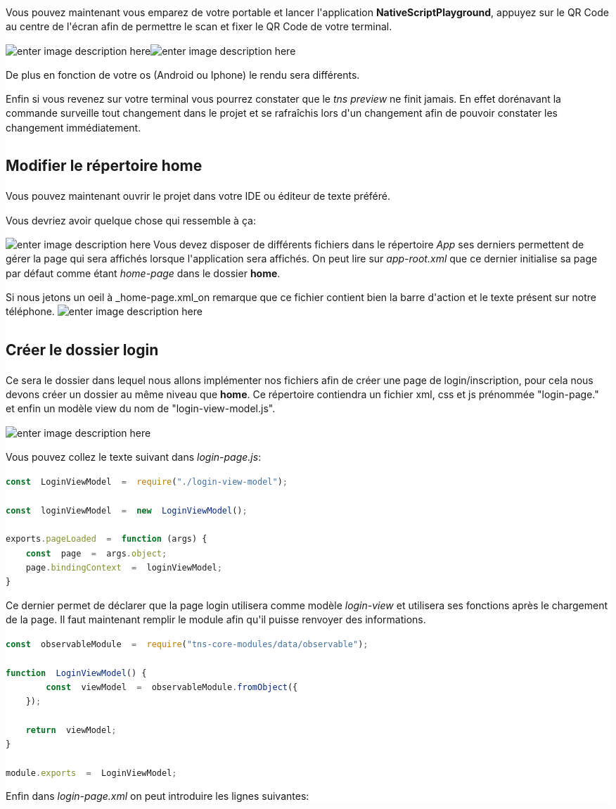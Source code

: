 Vous pouvez maintenant vous emparez de votre portable et lancer l'application **NativeScriptPlayground**, appuyez sur le QR Code au centre de l'écran afin de permettre le scan et fixer le QR Code de votre terminal.

![enter image description here](https://lh3.googleusercontent.com/8BxP98dlGKQFwXGT4BAdkuzi2nnyK9X01d2xFgjuanUNWy4JRx8Tp55VXiVnoILWUNlZFFWJsaQ)![enter image description here](https://lh3.googleusercontent.com/P_rZQaHd8dqoUTP2VAFUAgKFF-OyU8hgUIlX7vA9DzsyO071jSoDcpZrY3Q7GcfEPDMAX3abLKs)

De plus en fonction de votre os (Android ou Iphone) le rendu sera différents.

Enfin si vous revenez sur votre terminal vous pourrez constater que le _tns preview_ ne finit jamais. En effet dorénavant la commande surveille tout changement dans le projet et se rafraîchis lors d'un changement afin de pouvoir constater les changement immédiatement.

## Modifier le répertoire **home**

Vous pouvez maintenant ouvrir le projet dans votre IDE ou éditeur de texte préféré.

Vous devriez avoir quelque chose qui ressemble à ça: 

![enter image description here](https://lh3.googleusercontent.com/_M3R5sbsm-1zfWTDmLzLCS2UQvHNxAw_XDKQKal9GXd4N3dRyyO6z419UkRJq-YcPng6BWlRhOU)
Vous devez disposer de différents fichiers dans le répertoire _App_ ses derniers permettent de gérer la page qui sera affichés lorsque l'application sera affichés. On peut lire sur _app-root.xml_ que ce dernier initialise sa page par défaut comme étant _home-page_ dans le dossier **home**.

Si nous jetons un oeil à _home-page.xml_on remarque que ce fichier contient bien la barre d'action et le texte présent sur notre téléphone.
![enter image description here](https://lh3.googleusercontent.com/3042ldp1PHdZrWNuobPBfmLskDjB3vx1AQvvrEu0NlwziFErHtsLHV2iJTHV5qc_Fhl-gc76jCk)
## Créer le dossier login

Ce sera le dossier dans lequel nous allons implémenter nos fichiers afin de créer une page de login/inscription, pour cela nous devons créer un dossier au même niveau que **home**. Ce répertoire contiendra un fichier xml, css et js prénommée "login-page." et enfin un modèle view du nom de "login-view-model.js".

![enter image description here](https://lh3.googleusercontent.com/55ZvDZiyreRzri0s_l94Z64xpfU5lY5qdMr9UIopcE_kkqyC_i5JYXrw_HjmK3TOOhs7wBkScKo)

Vous pouvez collez le texte suivant dans _login-page.js_:
```javascript
const  LoginViewModel  =  require("./login-view-model");

const  loginViewModel  =  new  LoginViewModel();

exports.pageLoaded  =  function (args) {
	const  page  =  args.object;
	page.bindingContext  =  loginViewModel;
}
```
Ce dernier permet de déclarer que la page login utilisera comme modèle _login-view_ et utilisera ses fonctions après le chargement de la page. Il faut maintenant remplir le module afin qu'il puisse renvoyer des informations.

```javascript
const  observableModule  =  require("tns-core-modules/data/observable");

function  LoginViewModel() {
		const  viewModel  =  observableModule.fromObject({
	});
	
	return  viewModel;
}

module.exports  =  LoginViewModel;
```
Enfin dans _login-page.xml_ on peut introduire les lignes suivantes:
```xml
```